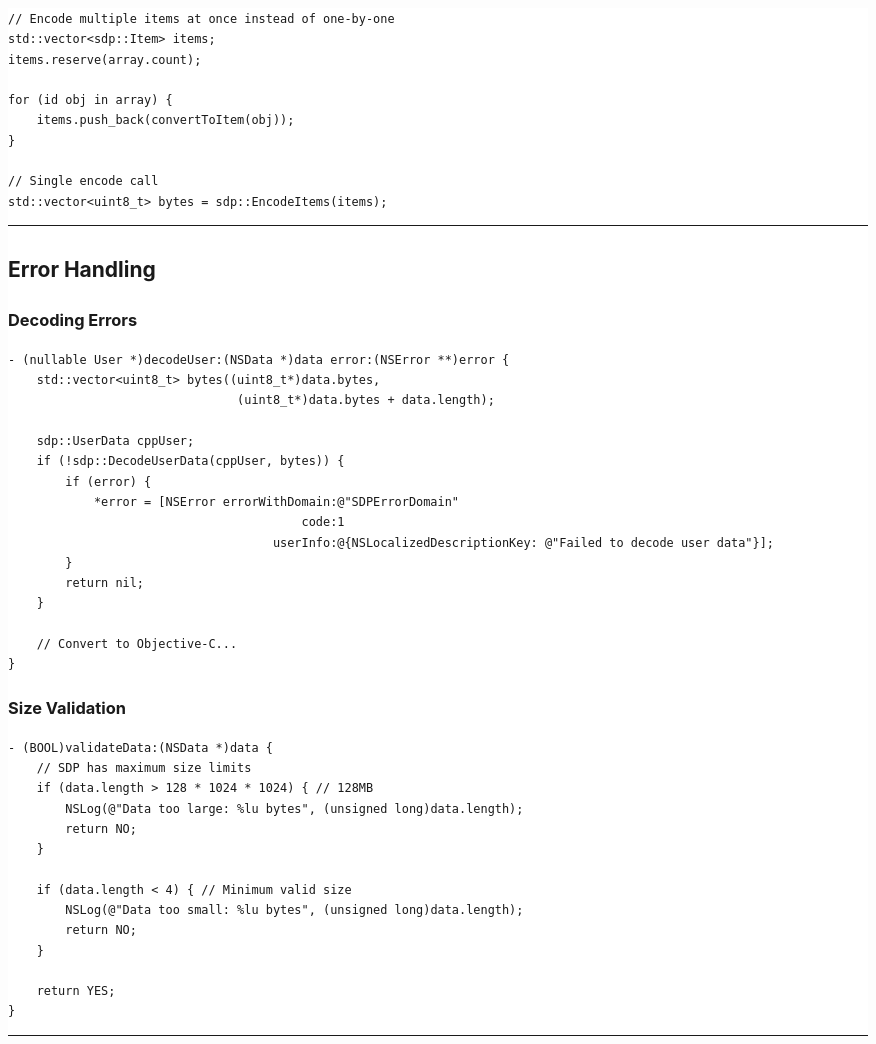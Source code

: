 ```objectivec++
// Encode multiple items at once instead of one-by-one
std::vector<sdp::Item> items;
items.reserve(array.count);

for (id obj in array) {
    items.push_back(convertToItem(obj));
}

// Single encode call
std::vector<uint8_t> bytes = sdp::EncodeItems(items);
```

---

## Error Handling

### Decoding Errors

```objectivec++
- (nullable User *)decodeUser:(NSData *)data error:(NSError **)error {
    std::vector<uint8_t> bytes((uint8_t*)data.bytes, 
                                (uint8_t*)data.bytes + data.length);
    
    sdp::UserData cppUser;
    if (!sdp::DecodeUserData(cppUser, bytes)) {
        if (error) {
            *error = [NSError errorWithDomain:@"SDPErrorDomain"
                                         code:1
                                     userInfo:@{NSLocalizedDescriptionKey: @"Failed to decode user data"}];
        }
        return nil;
    }
    
    // Convert to Objective-C...
}
```

### Size Validation

```objectivec++
- (BOOL)validateData:(NSData *)data {
    // SDP has maximum size limits
    if (data.length > 128 * 1024 * 1024) { // 128MB
        NSLog(@"Data too large: %lu bytes", (unsigned long)data.length);
        return NO;
    }
    
    if (data.length < 4) { // Minimum valid size
        NSLog(@"Data too small: %lu bytes", (unsigned long)data.length);
        return NO;
    }
    
    return YES;
}
```

---